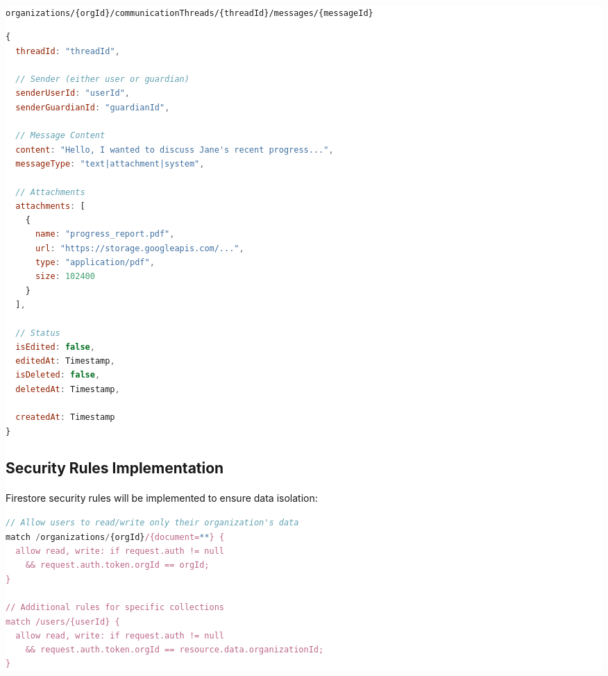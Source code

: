```
organizations/{orgId}/communicationThreads/{threadId}/messages/{messageId}
```

```javascript
{
  threadId: "threadId",
  
  // Sender (either user or guardian)
  senderUserId: "userId",
  senderGuardianId: "guardianId",
  
  // Message Content
  content: "Hello, I wanted to discuss Jane's recent progress...",
  messageType: "text|attachment|system",
  
  // Attachments
  attachments: [
    {
      name: "progress_report.pdf",
      url: "https://storage.googleapis.com/...",
      type: "application/pdf",
      size: 102400
    }
  ],
  
  // Status
  isEdited: false,
  editedAt: Timestamp,
  isDeleted: false,
  deletedAt: Timestamp,
  
  createdAt: Timestamp
}
```

## Security Rules Implementation

Firestore security rules will be implemented to ensure data isolation:

```javascript
// Allow users to read/write only their organization's data
match /organizations/{orgId}/{document=**} {
  allow read, write: if request.auth != null 
    && request.auth.token.orgId == orgId;
}

// Additional rules for specific collections
match /users/{userId} {
  allow read, write: if request.auth != null 
    && request.auth.token.orgId == resource.data.organizationId;
}
```

